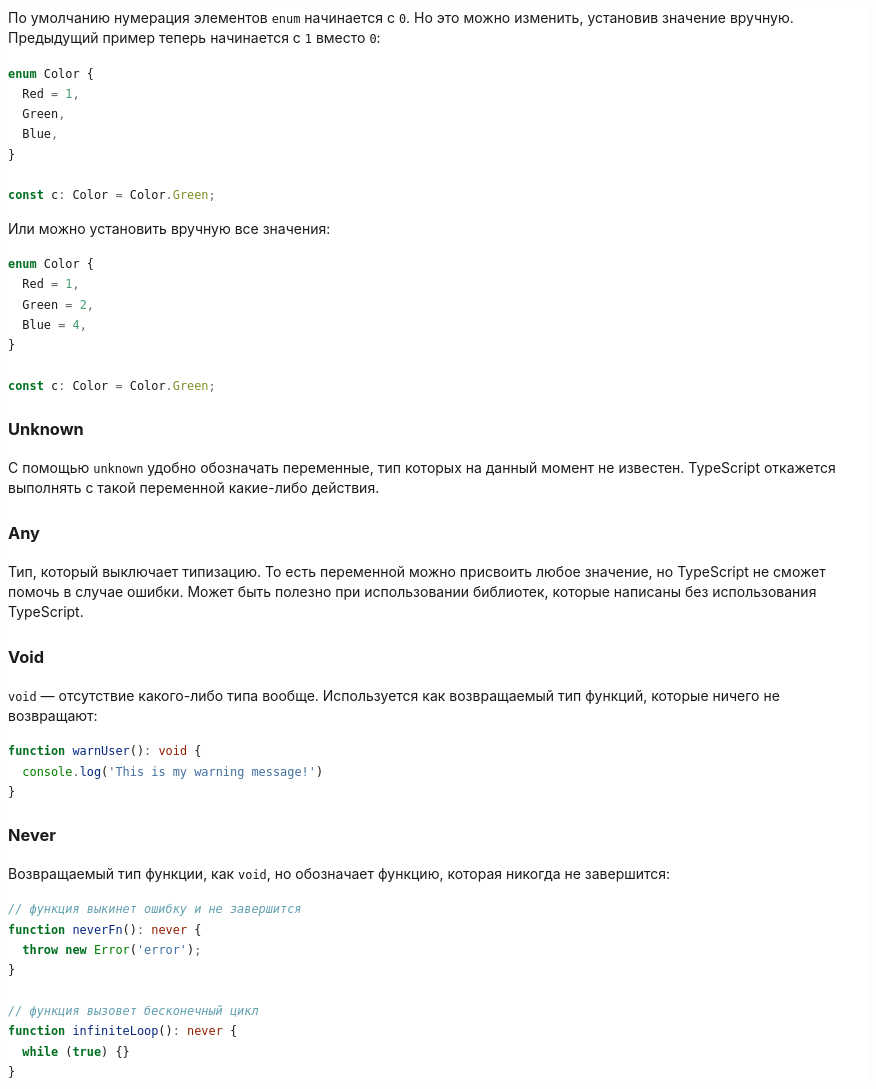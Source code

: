 По умолчанию нумерация элементов `enum` начинается с `0`. Но это можно изменить, установив значение вручную. Предыдущий
пример теперь начинается с `1` вместо `0`:

```ts
enum Color {
  Red = 1,
  Green,
  Blue,
}

const c: Color = Color.Green;
```

Или можно установить вручную все значения:

```ts
enum Color {
  Red = 1,
  Green = 2,
  Blue = 4,
}

const c: Color = Color.Green;
```

### Unknown

С помощью `unknown` удобно обозначать переменные, тип которых на данный момент не известен. TypeScript откажется
выполнять с такой переменной какие-либо действия.

### Any

Тип, который выключает типизацию. То есть переменной можно присвоить любое значение, но TypeScript не сможет помочь в
случае ошибки. Может быть полезно при использовании библиотек, которые написаны без использования TypeScript.

### Void

`void` — отсутствие какого-либо типа вообще. Используется как возвращаемый тип функций, которые ничего не возвращают:

```ts
function warnUser(): void {
  console.log('This is my warning message!')
}
```

### Never

Возвращаемый тип функции, как `void`, но обозначает функцию, которая никогда не завершится:

```ts
// функция выкинет ошибку и не завершится
function neverFn(): never {
  throw new Error('error');
}

// функция вызовет бесконечный цикл
function infiniteLoop(): never {
  while (true) {}
}
```

